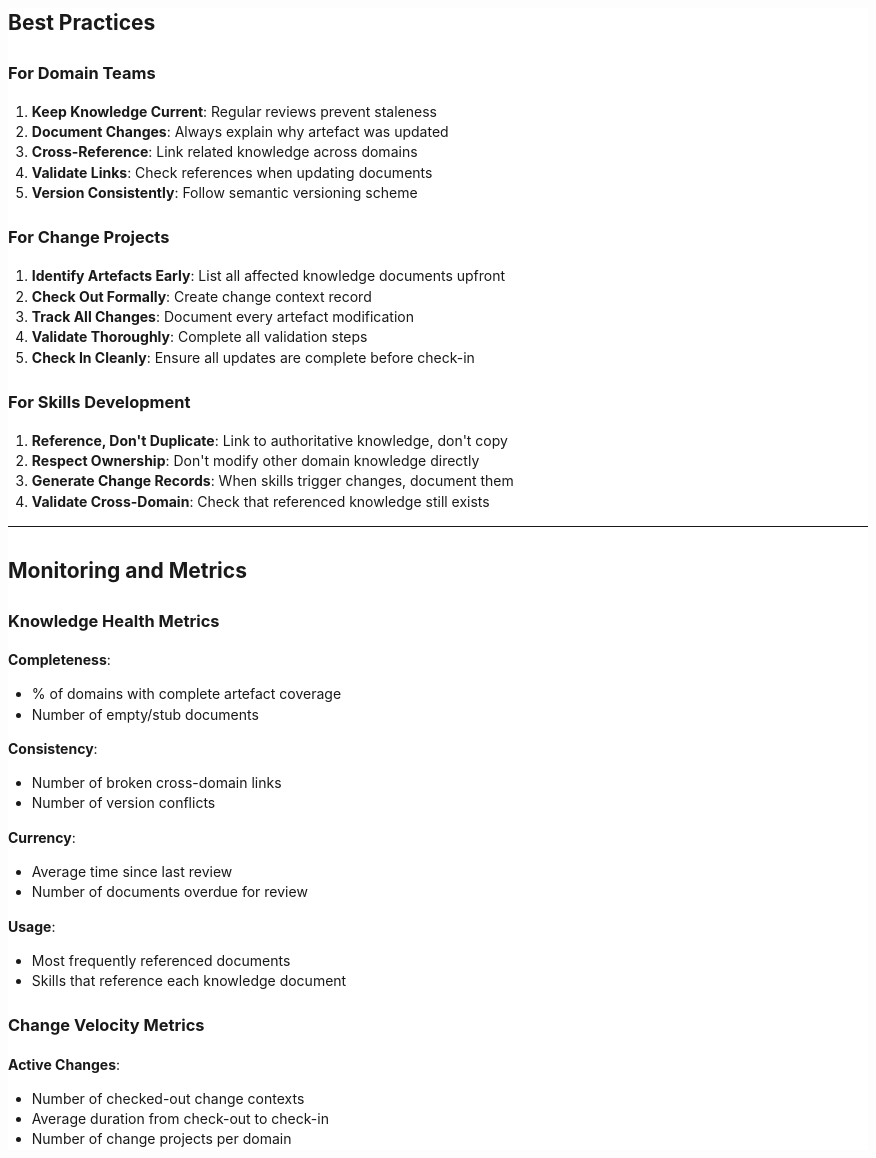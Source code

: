
## Best Practices

### For Domain Teams

1. **Keep Knowledge Current**: Regular reviews prevent staleness
2. **Document Changes**: Always explain why artefact was updated
3. **Cross-Reference**: Link related knowledge across domains
4. **Validate Links**: Check references when updating documents
5. **Version Consistently**: Follow semantic versioning scheme

### For Change Projects

1. **Identify Artefacts Early**: List all affected knowledge documents upfront
2. **Check Out Formally**: Create change context record
3. **Track All Changes**: Document every artefact modification
4. **Validate Thoroughly**: Complete all validation steps
5. **Check In Cleanly**: Ensure all updates are complete before check-in

### For Skills Development

1. **Reference, Don't Duplicate**: Link to authoritative knowledge, don't copy
2. **Respect Ownership**: Don't modify other domain knowledge directly
3. **Generate Change Records**: When skills trigger changes, document them
4. **Validate Cross-Domain**: Check that referenced knowledge still exists

---

## Monitoring and Metrics

### Knowledge Health Metrics

**Completeness**:
- % of domains with complete artefact coverage
- Number of empty/stub documents

**Consistency**:
- Number of broken cross-domain links
- Number of version conflicts

**Currency**:
- Average time since last review
- Number of documents overdue for review

**Usage**:
- Most frequently referenced documents
- Skills that reference each knowledge document

### Change Velocity Metrics

**Active Changes**:
- Number of checked-out change contexts
- Average duration from check-out to check-in
- Number of change projects per domain
